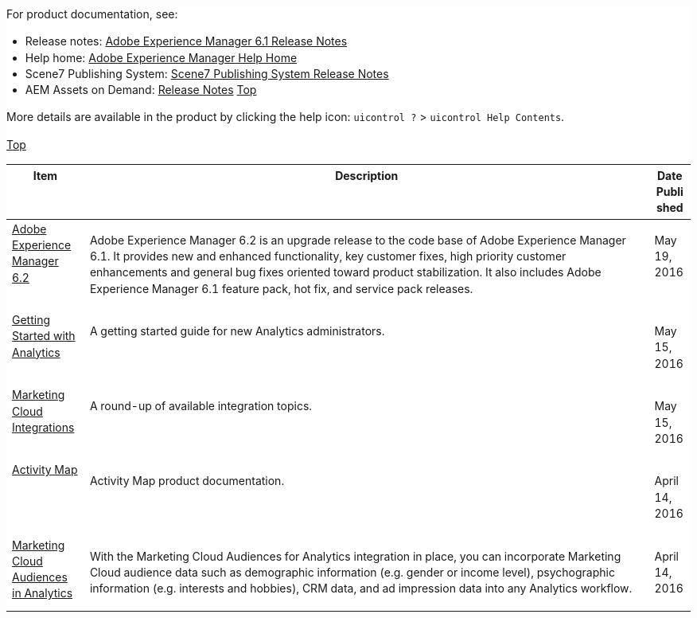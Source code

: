For product documentation, see:

* Release notes: [Adobe Experience Manager 6.1 Release Notes](http://docs.adobe.com/docs/en/aem/6-1/release-notes.html)
* Help home: [Adobe Experience Manager Help Home](http://docs.adobe.com)
* Scene7 Publishing System: [Scene7 Publishing System Release Notes](https://marketing.adobe.com/resources/help/en_US/s7/release_notes/index.html)
* AEM Assets on Demand: [Release Notes](http://docs.adobe.com/content/docs/en/aod/overview/release-notes.html)
[Top](00_template.md#marketingcloud)

More details are available in the product by clicking the help icon: `uicontrol ?` &gt; `uicontrol Help Contents`.

[Top](00_template.md#marketingcloud)

<table id="table_D245BAB62A304D5B9018375ABFEFFC09"> 
 <tgroup cols="3">
  <colspec colnum="1" colname="col1" colwidth="1.06*" />
  <colspec colnum="2" colname="col2" colwidth="3.97*" />
  <colspec colname="col3" colnum="3" colwidth="1.00*" />
  <thead> 
   <tr> 
    <th colname="col1" class="entry">Item</th> 
    <th colname="col2" class="entry">Description</th> 
    <th colname="col3" class="entry">Date Published</th> 
   </tr>
  </thead> 
  <tbody> 
   <tr> 
    <td colname="col1"><a href="https://docs.adobe.com/content/docs/en/aem/6-2.html" format="https" scope="external">Adobe Experience Manager 6.2</a> </td> 
    <td colname="col2"> <p>Adobe Experience Manager 6.2 is an upgrade release to the code base of Adobe Experience Manager 6.1. It provides new and enhanced functionality, key customer fixes, high priority customer enhancements and general bug fixes oriented toward product stabilization. It also includes Adobe Experience Manager 6.1 feature pack, hot fix, and service pack releases.</p> </td> 
    <td colname="col3"> <p>May 19, 2016</p> </td> 
   </tr> 
   <tr> 
    <td colname="col1"><a href="https://marketing.adobe.com/resources/help/en_US/analytics/getting-started/" format="https" scope="external">Getting Started with Analytics</a> </td> 
    <td colname="col2"> <p>A getting started guide for new Analytics administrators.</p> </td> 
    <td colname="col3"> <p>May 15, 2016</p> </td> 
   </tr> 
   <tr> 
    <td colname="col1"><a href="https://marketing.adobe.com/resources/help/en_US/mcloud/marketing-cloud-integrations.html" format="https" scope="external">Marketing Cloud Integrations</a> </td> 
    <td colname="col2"> <p>A round-up of available integration topics.</p> </td> 
    <td colname="col3"> <p>May 15, 2016</p> </td> 
   </tr> 
   <tr> 
    <td colname="col1"><a href="https://marketing.adobe.com/resources/help/en_US/analytics/activitymap/" format="https" scope="external">Activity Map</a> </td> 
    <td colname="col2"> <p><span class="wintitle">Activity Map</span> product documentation. </p> </td> 
    <td colname="col3"> <p>April 14, 2016</p> </td> 
   </tr> 
   <tr> 
    <td colname="col1"><a href="https://marketing-stage.adobe.com/resources/help/en_US/mcloud/mc-audiences-aam.html" format="https" scope="external">Marketing Cloud Audiences in Analytics</a> </td> 
    <td colname="col2"> <p>With the Marketing Cloud Audiences for Analytics integration in place, you can incorporate Marketing Cloud audience data such as demographic information (e.g. gender or income level), psychographic information (e.g. interests and hobbies), CRM data, and ad impression data into any Analytics workflow.</p> </td> 
    <td colname="col3"> <p>April 14, 2016</p> </td> 
   </tr> 